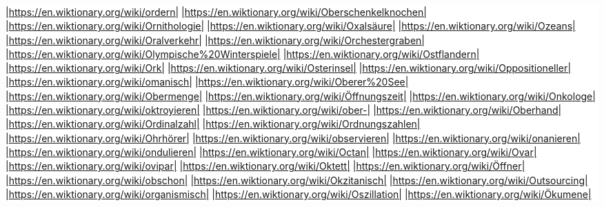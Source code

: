|https://en.wiktionary.org/wiki/ordern|
|https://en.wiktionary.org/wiki/Oberschenkelknochen|
|https://en.wiktionary.org/wiki/Ornithologie|
|https://en.wiktionary.org/wiki/Oxalsäure|
|https://en.wiktionary.org/wiki/Ozeans|
|https://en.wiktionary.org/wiki/Oralverkehr|
|https://en.wiktionary.org/wiki/Orchestergraben|
|https://en.wiktionary.org/wiki/Olympische%20Winterspiele|
|https://en.wiktionary.org/wiki/Ostflandern|
|https://en.wiktionary.org/wiki/Ork|
|https://en.wiktionary.org/wiki/Osterinsel|
|https://en.wiktionary.org/wiki/Oppositioneller|
|https://en.wiktionary.org/wiki/omanisch|
|https://en.wiktionary.org/wiki/Oberer%20See|
|https://en.wiktionary.org/wiki/Obermenge|
|https://en.wiktionary.org/wiki/Öffnungszeit|
|https://en.wiktionary.org/wiki/Onkologe|
|https://en.wiktionary.org/wiki/oktroyieren|
|https://en.wiktionary.org/wiki/ober-|
|https://en.wiktionary.org/wiki/Oberhand|
|https://en.wiktionary.org/wiki/Ordinalzahl|
|https://en.wiktionary.org/wiki/Ordnungszahlen|
|https://en.wiktionary.org/wiki/Ohrhörer|
|https://en.wiktionary.org/wiki/observieren|
|https://en.wiktionary.org/wiki/onanieren|
|https://en.wiktionary.org/wiki/ondulieren|
|https://en.wiktionary.org/wiki/Octan|
|https://en.wiktionary.org/wiki/Ovar|
|https://en.wiktionary.org/wiki/ovipar|
|https://en.wiktionary.org/wiki/Oktett|
|https://en.wiktionary.org/wiki/Öffner|
|https://en.wiktionary.org/wiki/obschon|
|https://en.wiktionary.org/wiki/Okzitanisch|
|https://en.wiktionary.org/wiki/Outsourcing|
|https://en.wiktionary.org/wiki/organismisch|
|https://en.wiktionary.org/wiki/Oszillation|
|https://en.wiktionary.org/wiki/Ökumene|